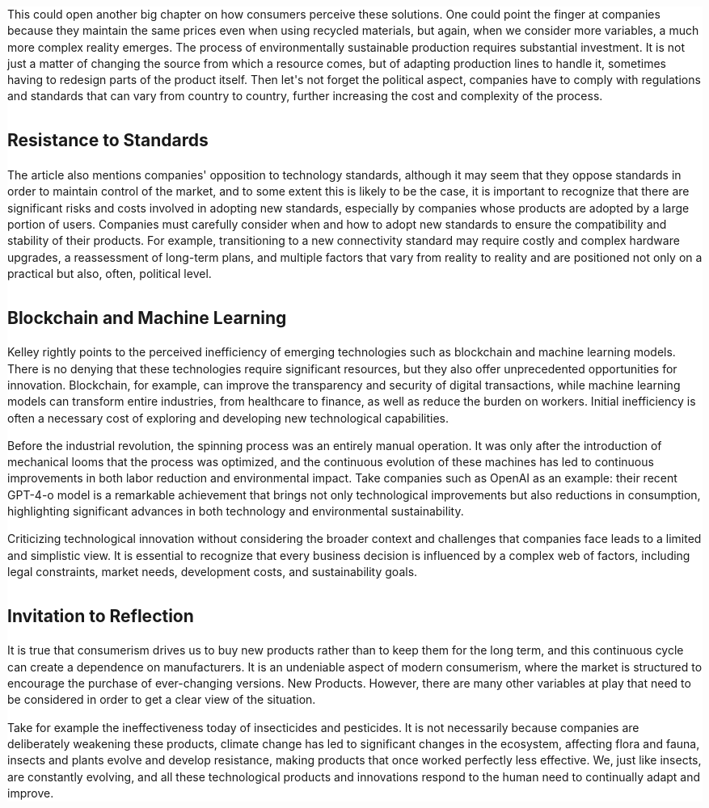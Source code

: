 This could open another big chapter on how consumers perceive these solutions. One could point the finger at companies because they maintain the same prices even when using recycled materials, but again, when we consider more variables, a much more complex reality emerges. The process of environmentally sustainable production requires substantial investment. It is not just a matter of changing the source from which a resource comes, but of adapting production lines to handle it, sometimes having to redesign parts of the product itself. Then let's not forget the political aspect, companies have to comply with regulations and standards that can vary from country to country, further increasing the cost and complexity of the process.

## Resistance to Standards

The article also mentions companies' opposition to technology standards, although it may seem that they oppose standards in order to maintain control of the market, and to some extent this is likely to be the case, it is important to recognize that there are significant risks and costs involved in adopting new standards, especially by companies whose products are adopted by a large portion of users. Companies must carefully consider when and how to adopt new standards to ensure the compatibility and stability of their products. For example, transitioning to a new connectivity standard may require costly and complex hardware upgrades, a reassessment of long-term plans, and multiple factors that vary from reality to reality and are positioned not only on a practical but also, often, political level.

## Blockchain and Machine Learning

Kelley rightly points to the perceived inefficiency of emerging technologies such as blockchain and machine learning models. There is no denying that these technologies require significant resources, but they also offer unprecedented opportunities for innovation. Blockchain, for example, can improve the transparency and security of digital transactions, while machine learning models can transform entire industries, from healthcare to finance, as well as reduce the burden on workers. Initial inefficiency is often a necessary cost of exploring and developing new technological capabilities.

Before the industrial revolution, the spinning process was an entirely manual operation. It was only after the introduction of mechanical looms that the process was optimized, and the continuous evolution of these machines has led to continuous improvements in both labor reduction and environmental impact. Take companies such as OpenAI as an example: their recent GPT-4-o model is a remarkable achievement that brings not only technological improvements but also reductions in consumption, highlighting significant advances in both technology and environmental sustainability.

Criticizing technological innovation without considering the broader context and challenges that companies face leads to a limited and simplistic view. It is essential to recognize that every business decision is influenced by a complex web of factors, including legal constraints, market needs, development costs, and sustainability goals.

## Invitation to Reflection

It is true that consumerism drives us to buy new products rather than to keep them for the long term, and this continuous cycle can create a dependence on manufacturers. It is an undeniable aspect of modern consumerism, where the market is structured to encourage the purchase of ever-changing versions. New Products. However, there are many other variables at play that need to be considered in order to get a clear view of the situation.

Take for example the ineffectiveness today of insecticides and pesticides. It is not necessarily because companies are deliberately weakening these products, climate change has led to significant changes in the ecosystem, affecting flora and fauna, insects and plants evolve and develop resistance, making products that once worked perfectly less effective. We, just like insects, are constantly evolving, and all these technological products and innovations respond to the human need to continually adapt and improve.
